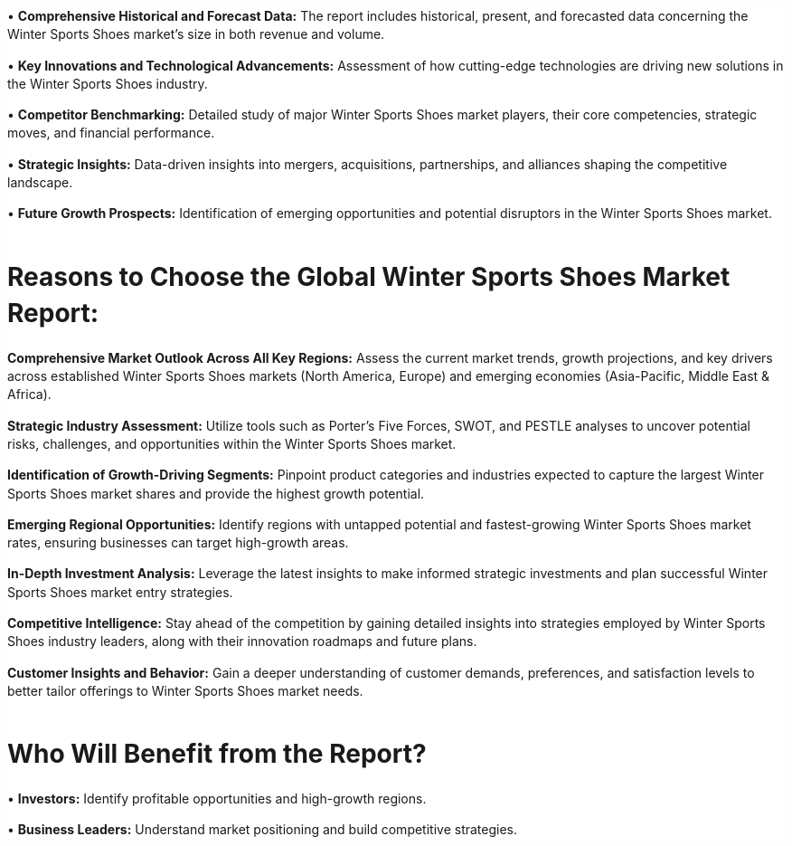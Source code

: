 • <strong>Comprehensive Historical and Forecast Data:</strong> The report includes historical, present, and forecasted data concerning the Winter Sports Shoes market’s size in both revenue and volume.

• <strong>Key Innovations and Technological Advancements:</strong> Assessment of how cutting-edge technologies are driving new solutions in the Winter Sports Shoes industry.

• <strong>Competitor Benchmarking:</strong> Detailed study of major Winter Sports Shoes market players, their core competencies, strategic moves, and financial performance.

• <strong>Strategic Insights:</strong> Data-driven insights into mergers, acquisitions, partnerships, and alliances shaping the competitive landscape.

• <strong>Future Growth Prospects:</strong> Identification of emerging opportunities and potential disruptors in the Winter Sports Shoes market.

# <strong>Reasons to Choose the Global Winter Sports Shoes Market Report:</strong>

<strong>Comprehensive Market Outlook Across All Key Regions:</strong>
Assess the current market trends, growth projections, and key drivers across established Winter Sports Shoes markets (North America, Europe) and emerging economies (Asia-Pacific, Middle East & Africa).

<strong>Strategic Industry Assessment:</strong>
Utilize tools such as Porter’s Five Forces, SWOT, and PESTLE analyses to uncover potential risks, challenges, and opportunities within the Winter Sports Shoes market.

<strong>Identification of Growth-Driving Segments:</strong>
Pinpoint product categories and industries expected to capture the largest Winter Sports Shoes market shares and provide the highest growth potential.

<strong>Emerging Regional Opportunities:</strong>
Identify regions with untapped potential and fastest-growing Winter Sports Shoes market rates, ensuring businesses can target high-growth areas.

<strong>In-Depth Investment Analysis:</strong>
Leverage the latest insights to make informed strategic investments and plan successful Winter Sports Shoes market entry strategies.

<strong>Competitive Intelligence:</strong>
Stay ahead of the competition by gaining detailed insights into strategies employed by Winter Sports Shoes industry leaders, along with their innovation roadmaps and future plans.

<strong>Customer Insights and Behavior:</strong>
Gain a deeper understanding of customer demands, preferences, and satisfaction levels to better tailor offerings to Winter Sports Shoes market needs.

# <strong>Who Will Benefit from the Report?</strong>

• <strong>Investors:</strong> Identify profitable opportunities and high-growth regions.

• <strong>Business Leaders:</strong> Understand market positioning and build competitive strategies.
